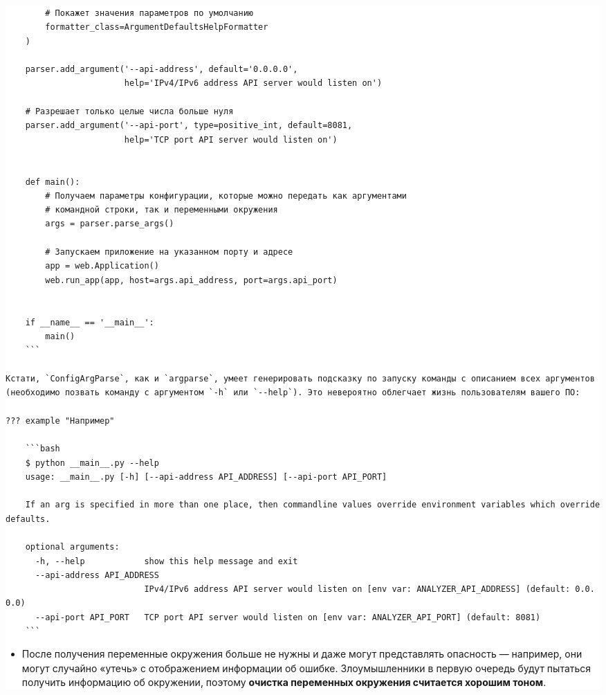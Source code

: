             # Покажет значения параметров по умолчанию
            formatter_class=ArgumentDefaultsHelpFormatter
        )
        
        parser.add_argument('--api-address', default='0.0.0.0',
                            help='IPv4/IPv6 address API server would listen on')
        
        # Разрешает только целые числа больше нуля
        parser.add_argument('--api-port', type=positive_int, default=8081,
                            help='TCP port API server would listen on')
        
        
        def main():
            # Получаем параметры конфигурации, которые можно передать как аргументами
            # командной строки, так и переменными окружения
            args = parser.parse_args()
        
            # Запускаем приложение на указанном порту и адресе
            app = web.Application()
            web.run_app(app, host=args.api_address, port=args.api_port)
        
        
        if __name__ == '__main__':
            main()
        ```

    Кстати, `ConfigArgParse`, как и `argparse`, умеет генерировать подсказку по запуску команды с описанием всех аргументов (необходимо позвать команду с аргументом `-h` или `--help`). Это невероятно облегчает жизнь пользователям вашего ПО:

    ??? example "Например"

        ```bash
        $ python __main__.py --help
        usage: __main__.py [-h] [--api-address API_ADDRESS] [--api-port API_PORT]
        
        If an arg is specified in more than one place, then commandline values override environment variables which override defaults.
        
        optional arguments:
          -h, --help            show this help message and exit
          --api-address API_ADDRESS
                                IPv4/IPv6 address API server would listen on [env var: ANALYZER_API_ADDRESS] (default: 0.0.0.0)
          --api-port API_PORT   TCP port API server would listen on [env var: ANALYZER_API_PORT] (default: 8081)
        ```

* После получения переменные окружения больше не нужны и даже могут представлять опасность — например, они могут случайно «утечь» с отображением информации об ошибке. Злоумышленники в первую очередь будут пытаться получить информацию об окружении, поэтому **очистка переменных окружения считается хорошим тоном**.
